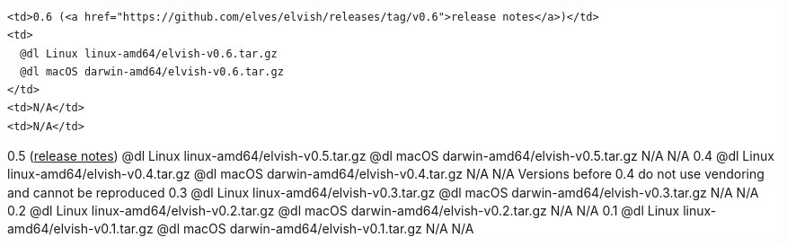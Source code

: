     <td>0.6 (<a href="https://github.com/elves/elvish/releases/tag/v0.6">release notes</a>)</td>
    <td>
      @dl Linux linux-amd64/elvish-v0.6.tar.gz
      @dl macOS darwin-amd64/elvish-v0.6.tar.gz
    </td>
    <td>N/A</td>
    <td>N/A</td>
  </tr>
  <tr>
    <td>0.5 (<a href="https://github.com/elves/elvish/releases/tag/v0.5">release notes</a>)</td>
    <td>
      @dl Linux linux-amd64/elvish-v0.5.tar.gz
      @dl macOS darwin-amd64/elvish-v0.5.tar.gz
    </td>
    <td>N/A</td>
    <td>N/A</td>
  </tr>
  <tr>
    <td>0.4</td>
    <td>
      @dl Linux linux-amd64/elvish-v0.4.tar.gz
      @dl macOS darwin-amd64/elvish-v0.4.tar.gz
    </td>
    <td>N/A</td>
    <td>N/A</td>
  </tr>
  <tr>
    <td colspan="4" class="notice">
      Versions before 0.4 do not use vendoring and cannot be reproduced
    </td>
  </tr>
  <tr>
    <td>0.3</td>
    <td>
      @dl Linux linux-amd64/elvish-v0.3.tar.gz
      @dl macOS darwin-amd64/elvish-v0.3.tar.gz
    </td>
    <td>N/A</td>
    <td>N/A</td>
  </tr>
  <tr>
    <td>0.2</td>
    <td>
      @dl Linux linux-amd64/elvish-v0.2.tar.gz
      @dl macOS darwin-amd64/elvish-v0.2.tar.gz
    </td>
    <td>N/A</td>
    <td>N/A</td>
  </tr>
  <tr>
    <td>0.1</td>
    <td>
      @dl Linux linux-amd64/elvish-v0.1.tar.gz
      @dl macOS darwin-amd64/elvish-v0.1.tar.gz
    </td>
    <td>N/A</td>
    <td>N/A</td>
  </tr>
</table>
